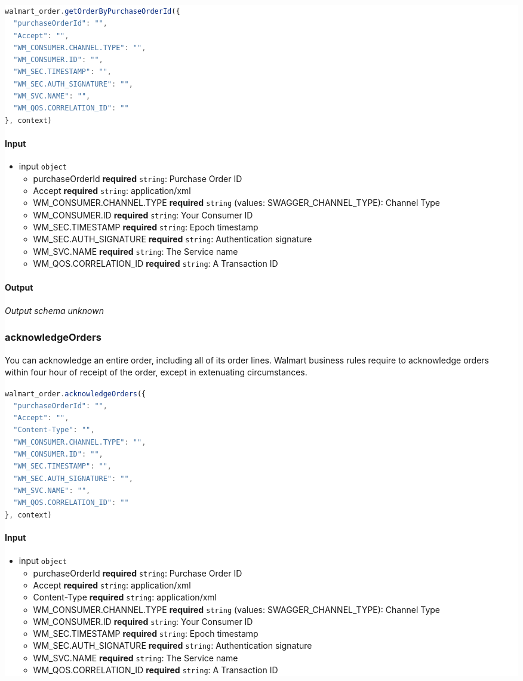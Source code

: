 
```js
walmart_order.getOrderByPurchaseOrderId({
  "purchaseOrderId": "",
  "Accept": "",
  "WM_CONSUMER.CHANNEL.TYPE": "",
  "WM_CONSUMER.ID": "",
  "WM_SEC.TIMESTAMP": "",
  "WM_SEC.AUTH_SIGNATURE": "",
  "WM_SVC.NAME": "",
  "WM_QOS.CORRELATION_ID": ""
}, context)
```

#### Input
* input `object`
  * purchaseOrderId **required** `string`: Purchase Order ID
  * Accept **required** `string`: application/xml
  * WM_CONSUMER.CHANNEL.TYPE **required** `string` (values: SWAGGER_CHANNEL_TYPE): Channel Type
  * WM_CONSUMER.ID **required** `string`: Your Consumer ID
  * WM_SEC.TIMESTAMP **required** `string`: Epoch timestamp
  * WM_SEC.AUTH_SIGNATURE **required** `string`: Authentication signature
  * WM_SVC.NAME **required** `string`: The Service name
  * WM_QOS.CORRELATION_ID **required** `string`: A Transaction ID

#### Output
*Output schema unknown*

### acknowledgeOrders
You can acknowledge an entire order, including all of its order lines. Walmart business rules require to acknowledge orders within four hour of receipt of the order, except in extenuating circumstances.


```js
walmart_order.acknowledgeOrders({
  "purchaseOrderId": "",
  "Accept": "",
  "Content-Type": "",
  "WM_CONSUMER.CHANNEL.TYPE": "",
  "WM_CONSUMER.ID": "",
  "WM_SEC.TIMESTAMP": "",
  "WM_SEC.AUTH_SIGNATURE": "",
  "WM_SVC.NAME": "",
  "WM_QOS.CORRELATION_ID": ""
}, context)
```

#### Input
* input `object`
  * purchaseOrderId **required** `string`: Purchase Order ID
  * Accept **required** `string`: application/xml
  * Content-Type **required** `string`: application/xml
  * WM_CONSUMER.CHANNEL.TYPE **required** `string` (values: SWAGGER_CHANNEL_TYPE): Channel Type
  * WM_CONSUMER.ID **required** `string`: Your Consumer ID
  * WM_SEC.TIMESTAMP **required** `string`: Epoch timestamp
  * WM_SEC.AUTH_SIGNATURE **required** `string`: Authentication signature
  * WM_SVC.NAME **required** `string`: The Service name
  * WM_QOS.CORRELATION_ID **required** `string`: A Transaction ID

